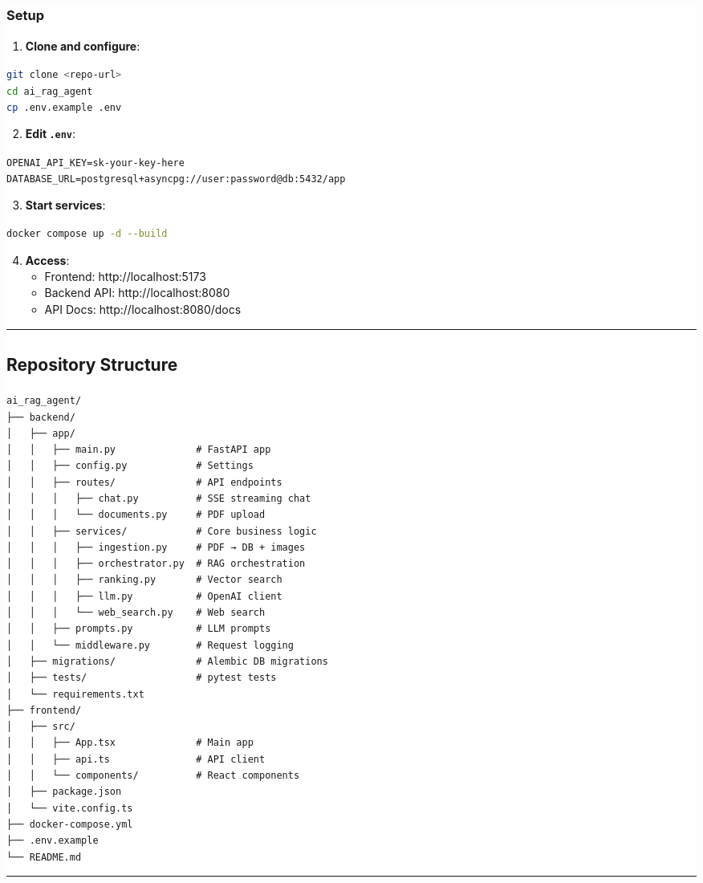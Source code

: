 ### Setup

1. **Clone and configure**:

```bash
git clone <repo-url>
cd ai_rag_agent
cp .env.example .env
```

2. **Edit `.env`**:

```env
OPENAI_API_KEY=sk-your-key-here
DATABASE_URL=postgresql+asyncpg://user:password@db:5432/app
```

3. **Start services**:

```bash
docker compose up -d --build
```

4. **Access**:
   - Frontend: http://localhost:5173
   - Backend API: http://localhost:8080
   - API Docs: http://localhost:8080/docs

---

## Repository Structure

```
ai_rag_agent/
├── backend/
│   ├── app/
│   │   ├── main.py              # FastAPI app
│   │   ├── config.py            # Settings
│   │   ├── routes/              # API endpoints
│   │   │   ├── chat.py          # SSE streaming chat
│   │   │   └── documents.py     # PDF upload
│   │   ├── services/            # Core business logic
│   │   │   ├── ingestion.py     # PDF → DB + images
│   │   │   ├── orchestrator.py  # RAG orchestration
│   │   │   ├── ranking.py       # Vector search
│   │   │   ├── llm.py           # OpenAI client
│   │   │   └── web_search.py    # Web search
│   │   ├── prompts.py           # LLM prompts
│   │   └── middleware.py        # Request logging
│   ├── migrations/              # Alembic DB migrations
│   ├── tests/                   # pytest tests
│   └── requirements.txt
├── frontend/
│   ├── src/
│   │   ├── App.tsx              # Main app
│   │   ├── api.ts               # API client
│   │   └── components/          # React components
│   ├── package.json
│   └── vite.config.ts
├── docker-compose.yml
├── .env.example
└── README.md
```

---